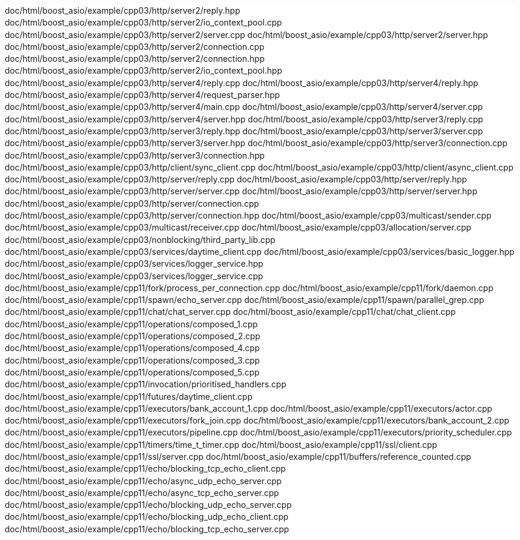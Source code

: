 doc/html/boost_asio/example/cpp03/http/server2/reply.hpp
doc/html/boost_asio/example/cpp03/http/server2/io_context_pool.cpp
doc/html/boost_asio/example/cpp03/http/server2/server.cpp
doc/html/boost_asio/example/cpp03/http/server2/server.hpp
doc/html/boost_asio/example/cpp03/http/server2/connection.cpp
doc/html/boost_asio/example/cpp03/http/server2/connection.hpp
doc/html/boost_asio/example/cpp03/http/server2/io_context_pool.hpp
doc/html/boost_asio/example/cpp03/http/server4/reply.cpp
doc/html/boost_asio/example/cpp03/http/server4/reply.hpp
doc/html/boost_asio/example/cpp03/http/server4/request_parser.hpp
doc/html/boost_asio/example/cpp03/http/server4/main.cpp
doc/html/boost_asio/example/cpp03/http/server4/server.cpp
doc/html/boost_asio/example/cpp03/http/server4/server.hpp
doc/html/boost_asio/example/cpp03/http/server3/reply.cpp
doc/html/boost_asio/example/cpp03/http/server3/reply.hpp
doc/html/boost_asio/example/cpp03/http/server3/server.cpp
doc/html/boost_asio/example/cpp03/http/server3/server.hpp
doc/html/boost_asio/example/cpp03/http/server3/connection.cpp
doc/html/boost_asio/example/cpp03/http/server3/connection.hpp
doc/html/boost_asio/example/cpp03/http/client/sync_client.cpp
doc/html/boost_asio/example/cpp03/http/client/async_client.cpp
doc/html/boost_asio/example/cpp03/http/server/reply.cpp
doc/html/boost_asio/example/cpp03/http/server/reply.hpp
doc/html/boost_asio/example/cpp03/http/server/server.cpp
doc/html/boost_asio/example/cpp03/http/server/server.hpp
doc/html/boost_asio/example/cpp03/http/server/connection.cpp
doc/html/boost_asio/example/cpp03/http/server/connection.hpp
doc/html/boost_asio/example/cpp03/multicast/sender.cpp
doc/html/boost_asio/example/cpp03/multicast/receiver.cpp
doc/html/boost_asio/example/cpp03/allocation/server.cpp
doc/html/boost_asio/example/cpp03/nonblocking/third_party_lib.cpp
doc/html/boost_asio/example/cpp03/services/daytime_client.cpp
doc/html/boost_asio/example/cpp03/services/basic_logger.hpp
doc/html/boost_asio/example/cpp03/services/logger_service.hpp
doc/html/boost_asio/example/cpp03/services/logger_service.cpp
doc/html/boost_asio/example/cpp11/fork/process_per_connection.cpp
doc/html/boost_asio/example/cpp11/fork/daemon.cpp
doc/html/boost_asio/example/cpp11/spawn/echo_server.cpp
doc/html/boost_asio/example/cpp11/spawn/parallel_grep.cpp
doc/html/boost_asio/example/cpp11/chat/chat_server.cpp
doc/html/boost_asio/example/cpp11/chat/chat_client.cpp
doc/html/boost_asio/example/cpp11/operations/composed_1.cpp
doc/html/boost_asio/example/cpp11/operations/composed_2.cpp
doc/html/boost_asio/example/cpp11/operations/composed_4.cpp
doc/html/boost_asio/example/cpp11/operations/composed_3.cpp
doc/html/boost_asio/example/cpp11/operations/composed_5.cpp
doc/html/boost_asio/example/cpp11/invocation/prioritised_handlers.cpp
doc/html/boost_asio/example/cpp11/futures/daytime_client.cpp
doc/html/boost_asio/example/cpp11/executors/bank_account_1.cpp
doc/html/boost_asio/example/cpp11/executors/actor.cpp
doc/html/boost_asio/example/cpp11/executors/fork_join.cpp
doc/html/boost_asio/example/cpp11/executors/bank_account_2.cpp
doc/html/boost_asio/example/cpp11/executors/pipeline.cpp
doc/html/boost_asio/example/cpp11/executors/priority_scheduler.cpp
doc/html/boost_asio/example/cpp11/timers/time_t_timer.cpp
doc/html/boost_asio/example/cpp11/ssl/client.cpp
doc/html/boost_asio/example/cpp11/ssl/server.cpp
doc/html/boost_asio/example/cpp11/buffers/reference_counted.cpp
doc/html/boost_asio/example/cpp11/echo/blocking_tcp_echo_client.cpp
doc/html/boost_asio/example/cpp11/echo/async_udp_echo_server.cpp
doc/html/boost_asio/example/cpp11/echo/async_tcp_echo_server.cpp
doc/html/boost_asio/example/cpp11/echo/blocking_udp_echo_server.cpp
doc/html/boost_asio/example/cpp11/echo/blocking_udp_echo_client.cpp
doc/html/boost_asio/example/cpp11/echo/blocking_tcp_echo_server.cpp